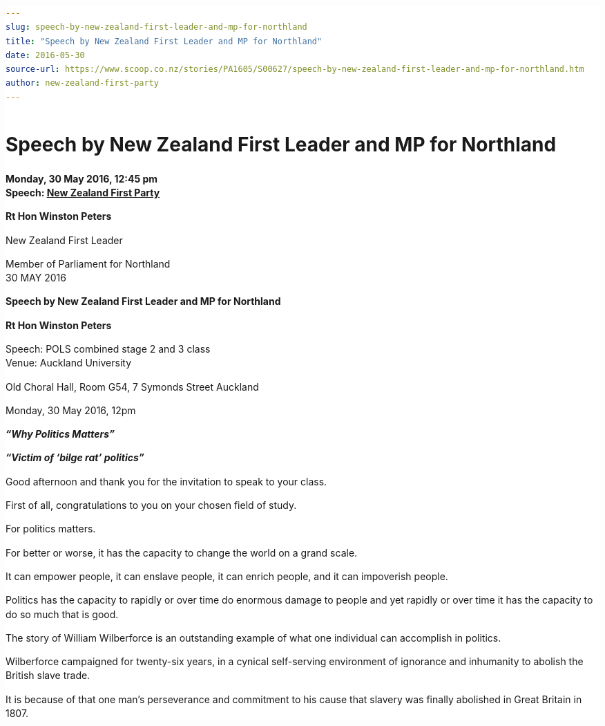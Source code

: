 ```yaml
---
slug: speech-by-new-zealand-first-leader-and-mp-for-northland
title: "Speech by New Zealand First Leader and MP for Northland"
date: 2016-05-30
source-url: https://www.scoop.co.nz/stories/PA1605/S00627/speech-by-new-zealand-first-leader-and-mp-for-northland.htm
author: new-zealand-first-party
---
```

Speech by New Zealand First Leader and MP for Northland
=======================================================

**Monday, 30 May 2016, 12:45 pm**  
**Speech: [New Zealand First Party](https://info.scoop.co.nz/New_Zealand_First_Party)**

**Rt Hon Winston Peters**

New Zealand First Leader

Member of Parliament for Northland  
30 MAY 2016  

**Speech by New Zealand First Leader and MP for Northland**

**Rt Hon Winston Peters**

Speech: POLS combined stage 2 and 3 class  
Venue: Auckland University

Old Choral Hall, Room G54, 7 Symonds Street Auckland

Monday, 30 May 2016, 12pm

_**“Why Politics Matters”**_

_**“Victim of ‘bilge rat’ politics”**_

Good afternoon and thank you for the invitation to speak to your class.

First of all, congratulations to you on your chosen field of study.

For politics matters.

For better or worse, it has the capacity to change the world on a grand scale.

It can empower people, it can enslave people, it can enrich people, and it can impoverish people.

Politics has the capacity to rapidly or over time do enormous damage to people and yet rapidly or over time it has the capacity to do so much that is good.

The story of William Wilberforce is an outstanding example of what one individual can accomplish in politics.

Wilberforce campaigned for twenty-six years, in a cynical self-serving environment of ignorance and inhumanity to abolish the British slave trade.

It is because of that one man’s perseverance and commitment to his cause that slavery was finally abolished in Great Britain in 1807.
